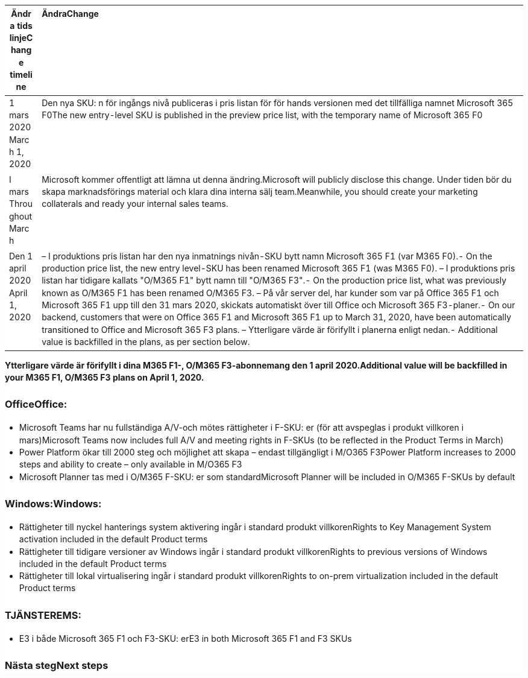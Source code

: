 |<span data-ttu-id="b2d32-189">**Ändra tids linje**</span><span class="sxs-lookup"><span data-stu-id="b2d32-189">**Change timeline**</span></span>|<span data-ttu-id="b2d32-190">**Ändra**</span><span class="sxs-lookup"><span data-stu-id="b2d32-190">**Change**</span></span>|
|-------------------|:------|
|<span data-ttu-id="b2d32-191">1 mars 2020</span><span class="sxs-lookup"><span data-stu-id="b2d32-191">March 1, 2020</span></span>|<span data-ttu-id="b2d32-192">Den nya SKU: n för ingångs nivå publiceras i pris listan för för hands versionen med det tillfälliga namnet Microsoft 365 F0</span><span class="sxs-lookup"><span data-stu-id="b2d32-192">The new entry-level SKU is published in the preview price list, with the temporary name of Microsoft 365 F0</span></span>|
|<span data-ttu-id="b2d32-193">I mars</span><span class="sxs-lookup"><span data-stu-id="b2d32-193">Throughout March</span></span>|<span data-ttu-id="b2d32-194">Microsoft kommer offentligt att lämna ut denna ändring.</span><span class="sxs-lookup"><span data-stu-id="b2d32-194">Microsoft will publicly disclose this change.</span></span> <span data-ttu-id="b2d32-195">Under tiden bör du skapa marknadsförings material och klara dina interna sälj team.</span><span class="sxs-lookup"><span data-stu-id="b2d32-195">Meanwhile, you should create your marketing collaterals and ready your internal sales teams.</span></span>|
|<span data-ttu-id="b2d32-196">Den 1 april 2020</span><span class="sxs-lookup"><span data-stu-id="b2d32-196">April 1, 2020</span></span>|<span data-ttu-id="b2d32-197">– I produktions pris listan har den nya inmatnings nivån-SKU bytt namn Microsoft 365 F1 (var M365 F0).</span><span class="sxs-lookup"><span data-stu-id="b2d32-197">- On the production price list, the new entry level-SKU has been renamed Microsoft 365 F1 (was M365 F0).</span></span> <span data-ttu-id="b2d32-198">– I produktions pris listan har tidigare kallats "O/M365 F1" bytt namn till "O/M365 F3".</span><span class="sxs-lookup"><span data-stu-id="b2d32-198">- On the production price list, what was previously known as O/M365 F1 has been renamed O/M365 F3.</span></span> <span data-ttu-id="b2d32-199">– På vår server del, har kunder som var på Office 365 F1 och Microsoft 365 F1 upp till den 31 mars 2020, skickats automatiskt över till Office och Microsoft 365 F3-planer.</span><span class="sxs-lookup"><span data-stu-id="b2d32-199">- On our backend, customers that were on Office 365 F1 and Microsoft 365 F1 up to March 31, 2020, have been automatically transitioned to Office and Microsoft 365 F3 plans.</span></span> <span data-ttu-id="b2d32-200">– Ytterligare värde är förifyllt i planerna enligt nedan.</span><span class="sxs-lookup"><span data-stu-id="b2d32-200">- Additional value is backfilled in the plans, as per section below.</span></span>|

<span data-ttu-id="b2d32-201">**Ytterligare värde är förifyllt i dina M365 F1-, O/M365 F3-abonnemang den 1 april 2020.**</span><span class="sxs-lookup"><span data-stu-id="b2d32-201">**Additional value will be backfilled in your M365 F1, O/M365 F3 plans on April 1, 2020.**</span></span>

### <a name="office"></a><span data-ttu-id="b2d32-202">Office</span><span class="sxs-lookup"><span data-stu-id="b2d32-202">Office:</span></span>

- <span data-ttu-id="b2d32-203">Microsoft Teams har nu fullständiga A/V-och mötes rättigheter i F-SKU: er (för att avspeglas i produkt villkoren i mars)</span><span class="sxs-lookup"><span data-stu-id="b2d32-203">Microsoft Teams now includes full A/V and meeting rights in F-SKUs (to be reflected in the Product Terms in March)</span></span>
- <span data-ttu-id="b2d32-204">Power Platform ökar till 2000 steg och möjlighet att skapa – endast tillgängligt i M/O365 F3</span><span class="sxs-lookup"><span data-stu-id="b2d32-204">Power Platform increases to 2000 steps and ability to create – only available in M/O365 F3</span></span>
- <span data-ttu-id="b2d32-205">Microsoft Planner tas med i O/M365 F-SKU: er som standard</span><span class="sxs-lookup"><span data-stu-id="b2d32-205">Microsoft Planner will be included in O/M365 F-SKUs by default</span></span>

### <a name="windows"></a><span data-ttu-id="b2d32-206">Windows:</span><span class="sxs-lookup"><span data-stu-id="b2d32-206">Windows:</span></span>

- <span data-ttu-id="b2d32-207">Rättigheter till nyckel hanterings system aktivering ingår i standard produkt villkoren</span><span class="sxs-lookup"><span data-stu-id="b2d32-207">Rights to Key Management System activation included in the default Product terms</span></span>
- <span data-ttu-id="b2d32-208">Rättigheter till tidigare versioner av Windows ingår i standard produkt villkoren</span><span class="sxs-lookup"><span data-stu-id="b2d32-208">Rights to previous versions of Windows included in the default Product terms</span></span>
- <span data-ttu-id="b2d32-209">Rättigheter till lokal virtualisering ingår i standard produkt villkoren</span><span class="sxs-lookup"><span data-stu-id="b2d32-209">Rights to on-prem virtualization included in the default Product terms</span></span>

### <a name="ems"></a><span data-ttu-id="b2d32-210">TJÄNSTER</span><span class="sxs-lookup"><span data-stu-id="b2d32-210">EMS:</span></span>

- <span data-ttu-id="b2d32-211">E3 i både Microsoft 365 F1 och F3-SKU: er</span><span class="sxs-lookup"><span data-stu-id="b2d32-211">E3 in both Microsoft 365 F1 and F3 SKUs</span></span>

### <a name="next-steps"></a><span data-ttu-id="b2d32-212">Nästa steg</span><span class="sxs-lookup"><span data-stu-id="b2d32-212">Next steps</span></span>
